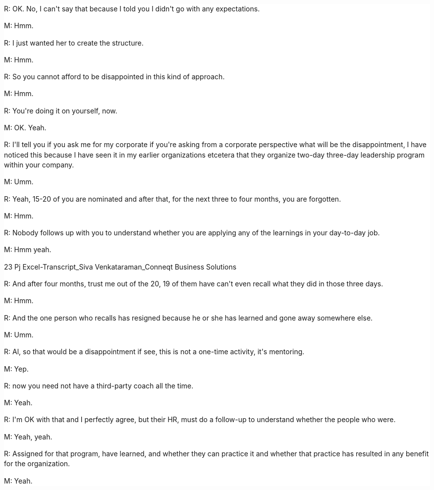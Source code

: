 R: OK. No, I can't say that because I told you I didn't go with any expectations.

M: Hmm.

R: I just wanted her to create the structure.

M: Hmm.

R: So you cannot afford to be disappointed in this kind of approach.

M: Hmm.

R: You're doing it on yourself, now.

M: OK. Yeah.

R: I'll tell you if you ask me for my corporate if you're asking from a corporate perspective what will be the disappointment, I have noticed this because I have seen it in my earlier organizations etcetera that they organize two-day three-day leadership program within your company.

M: Umm.

R: Yeah, 15-20 of you are nominated and after that, for the next three to four months, you are forgotten.

M: Hmm.

R: Nobody follows up with you to understand whether you are applying any of the learnings in your day-to-day job.

M: Hmm yeah.

23
Pj Excel-Transcript_Siva Venkataraman_Conneqt Business Solutions

R: And after four months, trust me out of the 20, 19 of them have can't even recall what they did in those three days.

M: Hmm.

R: And the one person who recalls has resigned because he or she has learned and gone away somewhere else.

M: Umm.

R: Al, so that would be a disappointment if see, this is not a one-time activity, it's mentoring.

M: Yep.

R: now you need not have a third-party coach all the time.

M: Yeah.

R: I'm OK with that and I perfectly agree, but their HR, must do a follow-up to understand whether the people who were.

M: Yeah, yeah.

R: Assigned for that program, have learned, and whether they can practice it and whether that practice has resulted in any benefit for the organization.

M: Yeah.
